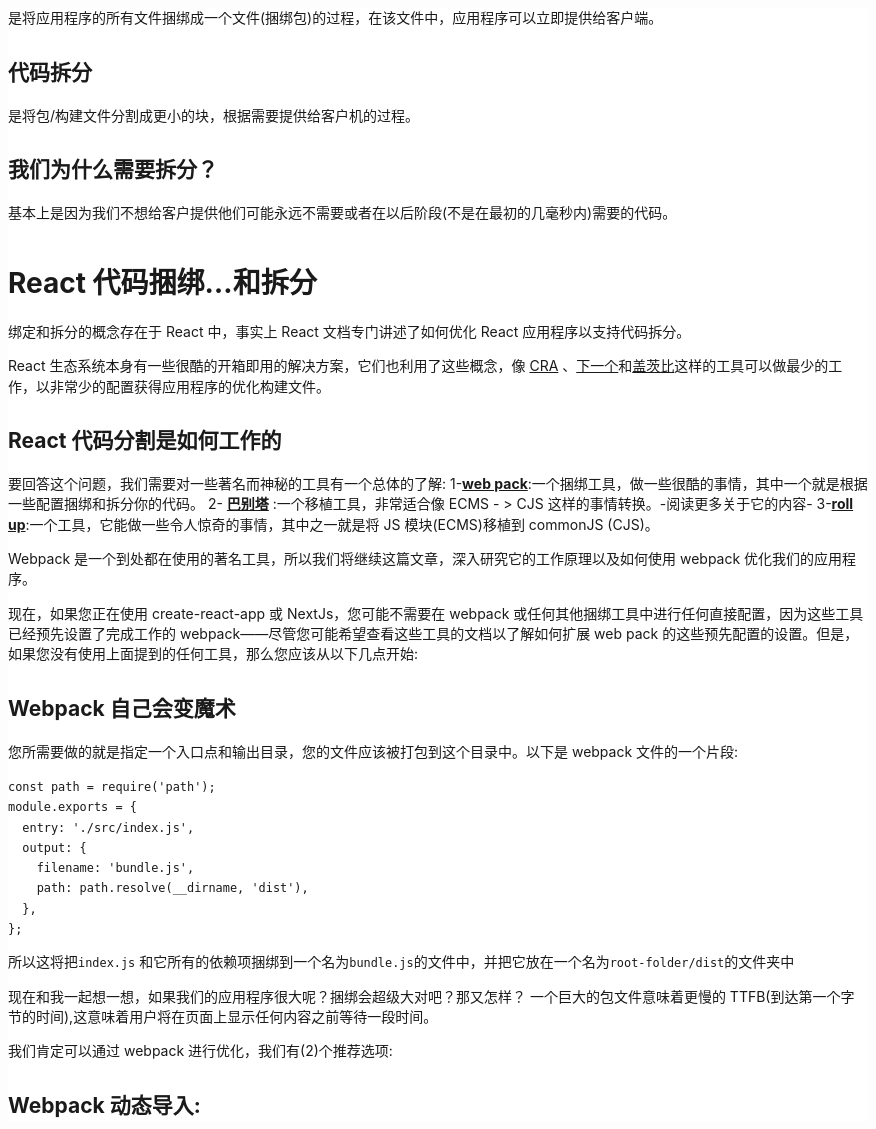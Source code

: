 是将应用程序的所有文件捆绑成一个文件(捆绑包)的过程，在该文件中，应用程序可以立即提供给客户端。

## **代码拆分**

是将包/构建文件分割成更小的块，根据需要提供给客户机的过程。

## **我们为什么需要拆分？**

基本上是因为我们不想给客户提供他们可能永远不需要或者在以后阶段(不是在最初的几毫秒内)需要的代码。

# React 代码捆绑…和拆分

绑定和拆分的概念存在于 React 中，事实上 React 文档专门讲述了如何优化 React 应用程序以支持代码拆分。

React 生态系统本身有一些很酷的开箱即用的解决方案，它们也利用了这些概念，像 [CRA](https://github.com/facebook/create-react-app) 、[下一个](https://nextjs.org/)和[盖茨比](https://www.gatsbyjs.com/)这样的工具可以做最少的工作，以非常少的配置获得应用程序的优化构建文件。

## React 代码分割是如何工作的

要回答这个问题，我们需要对一些著名而神秘的工具有一个总体的了解:
1-[**web pack**](https://webpack.js.org/guides/code-splitting/#prefetchingpreloading-modules):一个捆绑工具，做一些很酷的事情，其中一个就是根据一些配置捆绑和拆分你的代码。
2- [**巴别塔**](https://babeljs.io/docs/en/) :一个移植工具，非常适合像 ECMS - > CJS 这样的事情转换。-阅读更多关于它的内容-
3-[**roll up**](https://rollupjs.org/guide/en/#overview):一个工具，它能做一些令人惊奇的事情，其中之一就是将 JS 模块(ECMS)移植到 commonJS (CJS)。

Webpack 是一个到处都在使用的著名工具，所以我们将继续这篇文章，深入研究它的工作原理以及如何使用 webpack 优化我们的应用程序。

现在，如果您正在使用 create-react-app 或 NextJs，您可能不需要在 webpack 或任何其他捆绑工具中进行任何直接配置，因为这些工具已经预先设置了完成工作的 webpack——尽管您可能希望查看这些工具的文档以了解如何扩展 web pack 的这些预先配置的设置。但是，如果您没有使用上面提到的任何工具，那么您应该从以下几点开始:

## Webpack 自己会变魔术

您所需要做的就是指定一个入口点和输出目录，您的文件应该被打包到这个目录中。以下是 webpack 文件的一个片段:

```
const path = require('path');
module.exports = {
  entry: './src/index.js',
  output: {
    filename: 'bundle.js',
    path: path.resolve(__dirname, 'dist'),
  },
};
```

所以这将把`index.js` 和它所有的依赖项捆绑到一个名为`bundle.js`的文件中，并把它放在一个名为`root-folder/dist`的文件夹中

现在和我一起想一想，如果我们的应用程序很大呢？捆绑会超级大对吧？那又怎样？
一个巨大的包文件意味着更慢的 TTFB(到达第一个字节的时间),这意味着用户将在页面上显示任何内容之前等待一段时间。

我们肯定可以通过 webpack 进行优化，我们有(2)个推荐选项:

## Webpack 动态导入:
